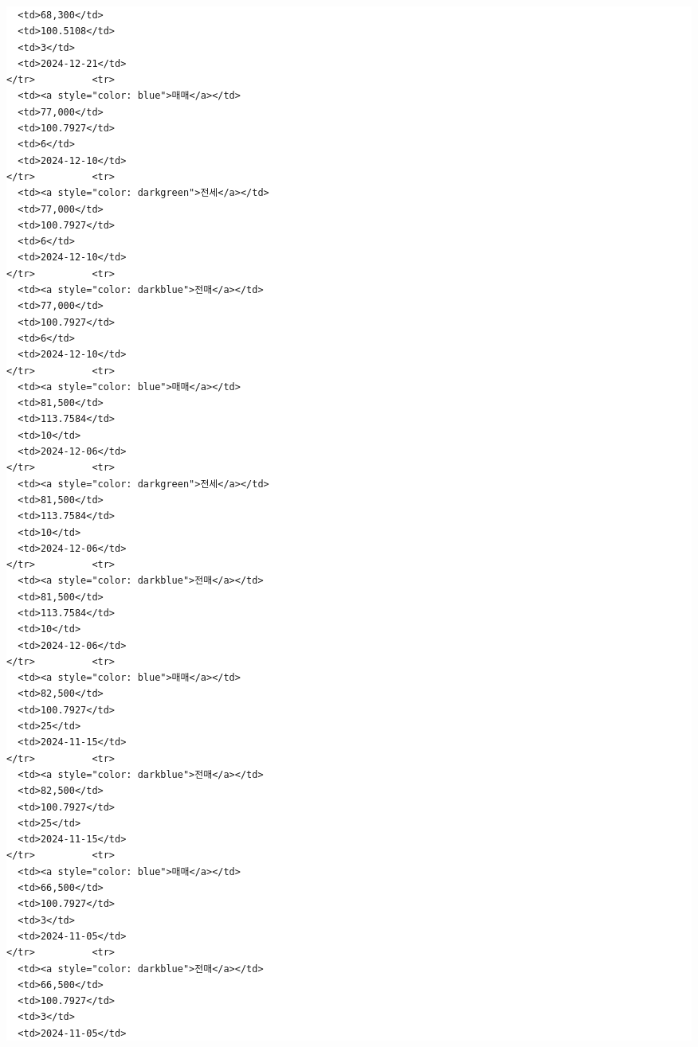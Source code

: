       <td>68,300</td>
      <td>100.5108</td>
      <td>3</td>
      <td>2024-12-21</td>
    </tr>          <tr>
      <td><a style="color: blue">매매</a></td>
      <td>77,000</td>
      <td>100.7927</td>
      <td>6</td>
      <td>2024-12-10</td>
    </tr>          <tr>
      <td><a style="color: darkgreen">전세</a></td>
      <td>77,000</td>
      <td>100.7927</td>
      <td>6</td>
      <td>2024-12-10</td>
    </tr>          <tr>
      <td><a style="color: darkblue">전매</a></td>
      <td>77,000</td>
      <td>100.7927</td>
      <td>6</td>
      <td>2024-12-10</td>
    </tr>          <tr>
      <td><a style="color: blue">매매</a></td>
      <td>81,500</td>
      <td>113.7584</td>
      <td>10</td>
      <td>2024-12-06</td>
    </tr>          <tr>
      <td><a style="color: darkgreen">전세</a></td>
      <td>81,500</td>
      <td>113.7584</td>
      <td>10</td>
      <td>2024-12-06</td>
    </tr>          <tr>
      <td><a style="color: darkblue">전매</a></td>
      <td>81,500</td>
      <td>113.7584</td>
      <td>10</td>
      <td>2024-12-06</td>
    </tr>          <tr>
      <td><a style="color: blue">매매</a></td>
      <td>82,500</td>
      <td>100.7927</td>
      <td>25</td>
      <td>2024-11-15</td>
    </tr>          <tr>
      <td><a style="color: darkblue">전매</a></td>
      <td>82,500</td>
      <td>100.7927</td>
      <td>25</td>
      <td>2024-11-15</td>
    </tr>          <tr>
      <td><a style="color: blue">매매</a></td>
      <td>66,500</td>
      <td>100.7927</td>
      <td>3</td>
      <td>2024-11-05</td>
    </tr>          <tr>
      <td><a style="color: darkblue">전매</a></td>
      <td>66,500</td>
      <td>100.7927</td>
      <td>3</td>
      <td>2024-11-05</td>
